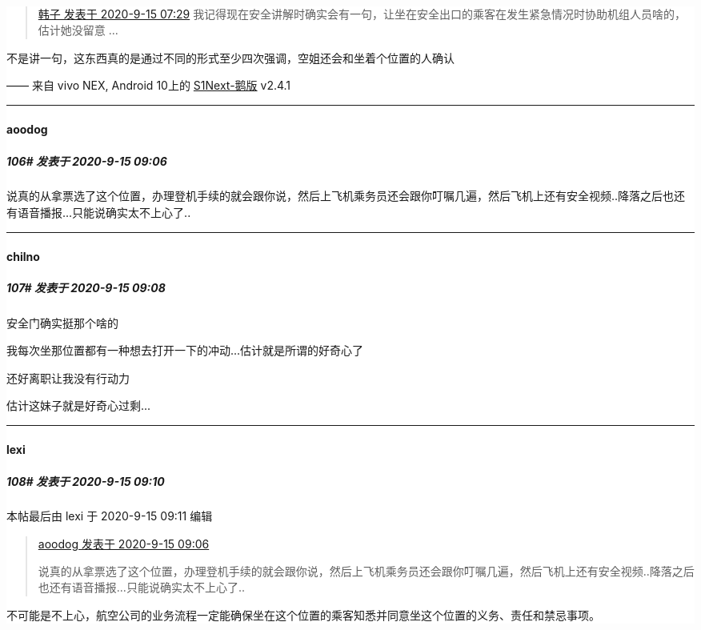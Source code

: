 

<blockquote><a href="httphttps://bbs.saraba1st.com/2b/forum.php?mod=redirect&amp;goto=findpost&amp;pid=48738602&amp;ptid=1959917" target="_blank">韩子 发表于 2020-9-15 07:29</a>
我记得现在安全讲解时确实会有一句，让坐在安全出口的乘客在发生紧急情况时协助机组人员啥的，估计她没留意 ...</blockquote>
不是讲一句，这东西真的是通过不同的形式至少四次强调，空姐还会和坐着个位置的人确认

—— 来自 vivo NEX, Android 10上的 [S1Next-鹅版](https://github.com/ykrank/S1-Next/releases) v2.4.1







*****

####  aoodog  
##### 106#       发表于 2020-9-15 09:06




说真的从拿票选了这个位置，办理登机手续的就会跟你说，然后上飞机乘务员还会跟你叮嘱几遍，然后飞机上还有安全视频..降落之后也还有语音播报...只能说确实太不上心了..







*****

####  chilno  
##### 107#       发表于 2020-9-15 09:08




安全门确实挺那个啥的

我每次坐那位置都有一种想去打开一下的冲动...估计就是所谓的好奇心了

还好离职让我没有行动力

估计这妹子就是好奇心过剩...







*****

####  lexi  
##### 108#       发表于 2020-9-15 09:10



 本帖最后由 lexi 于 2020-9-15 09:11 编辑 
<blockquote><a href="httphttps://bbs.saraba1st.com/2b/forum.php?mod=redirect&amp;goto=findpost&amp;pid=48739212&amp;ptid=1959917" target="_blank">aoodog 发表于 2020-9-15 09:06</a>

说真的从拿票选了这个位置，办理登机手续的就会跟你说，然后上飞机乘务员还会跟你叮嘱几遍，然后飞机上还有安全视频..降落之后也还有语音播报...只能说确实太不上心了..</blockquote>不可能是不上心，航空公司的业务流程一定能确保坐在这个位置的乘客知悉并同意坐这个位置的义务、责任和禁忌事项。

